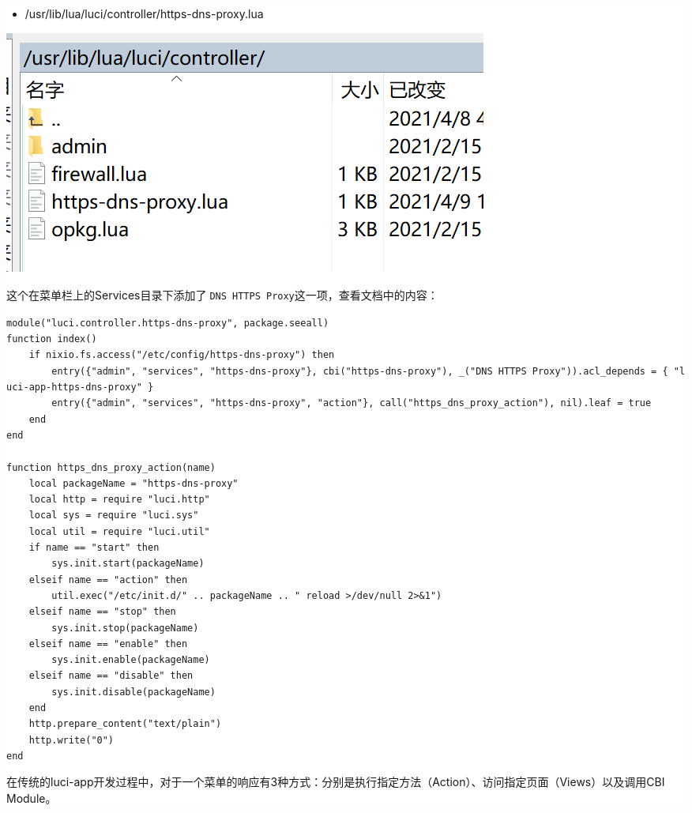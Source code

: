 - /usr/lib/lua/luci/controller/https-dns-proxy.lua

![cbi_controller](/img/edit_menu_openwrt19.07/style1_1.png)

这个在菜单栏上的Services目录下添加了 `DNS HTTPS Proxy`这一项，查看文档中的内容：

```
module("luci.controller.https-dns-proxy", package.seeall)
function index()
	if nixio.fs.access("/etc/config/https-dns-proxy") then
		entry({"admin", "services", "https-dns-proxy"}, cbi("https-dns-proxy"), _("DNS HTTPS Proxy")).acl_depends = { "luci-app-https-dns-proxy" }
		entry({"admin", "services", "https-dns-proxy", "action"}, call("https_dns_proxy_action"), nil).leaf = true
	end
end

function https_dns_proxy_action(name)
	local packageName = "https-dns-proxy"
	local http = require "luci.http"
	local sys = require "luci.sys"
	local util = require "luci.util"
	if name == "start" then
		sys.init.start(packageName)
	elseif name == "action" then
		util.exec("/etc/init.d/" .. packageName .. " reload >/dev/null 2>&1")
	elseif name == "stop" then
		sys.init.stop(packageName)
	elseif name == "enable" then
		sys.init.enable(packageName)
	elseif name == "disable" then
		sys.init.disable(packageName)
	end
	http.prepare_content("text/plain")
	http.write("0")
end
```
在传统的luci-app开发过程中，对于一个菜单的响应有3种方式：分别是执行指定方法（Action）、访问指定页面（Views）以及调用CBI Module。
